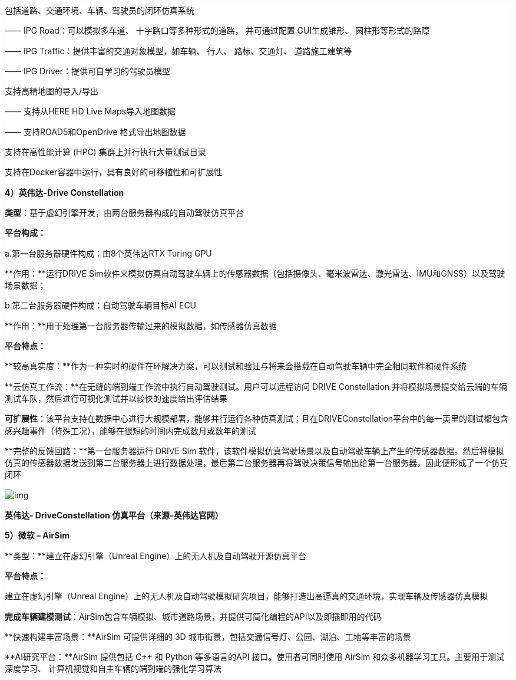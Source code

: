 包括道路、交通环境、车辆、驾驶员的闭环仿真系统

—— IPG Road：可以模拟多车道、 十字路口等多种形式的道路， 并可通过配置 GUI生成锥形、 圆柱形等形式的路障

—— IPG Traffic：提供丰富的交通对象模型，如车辆、 行人、 路标、交通灯、 道路施工建筑等

—— IPG Driver：提供可自学习的驾驶员模型

支持高精地图的导入/导出

—— 支持从HERE HD Live Maps导入地图数据

—— 支持ROAD5和OpenDrive 格式导出地图数据

支持在高性能计算 (HPC) 集群上并行执行大量测试目录

支持在Docker容器中运行，具有良好的可移植性和可扩展性

**4）英伟达-Drive Constellation**

**类型**：基于虚幻引擎开发，由两台服务器构成的自动驾驶仿真平台

**平台构成：**

a.第一台服务器硬件构成：由8个英伟达RTX Turing GPU

**作用：**运行DRIVE Sim软件来模拟仿真自动驾驶车辆上的传感器数据（包括摄像头、毫米波雷达、激光雷达、IMU和GNSS）以及驾驶场景数据；

b.第二台服务器硬件构成：自动驾驶车辆目标AI ECU

**作用：**用于处理第一台服务器传输过来的模拟数据，如传感器仿真数据

**平台特点：**

**较高真实度：**作为一种实时的硬件在环解决方案，可以测试和验证与将来会搭载在自动驾驶车辆中完全相同软件和硬件系统

**云仿真工作流：**在无缝的端到端工作流中执行自动驾驶测试。用户可以远程访问 DRIVE Constellation 并将模拟场景提交给云端的车辆测试车队，然后进行可视化测试并以较快的速度给出评估结果

**可扩展性**：该平台支持在数据中心进行大规模部署，能够并行运行各种仿真测试；且在DRIVEConstellation平台中的每一英里的测试都包含感兴趣事件（特殊工况），能够在很短的时间内完成数月或数年的测试

**完整的反馈回路：**第一台服务器运行 DRIVE Sim 软件，该软件模拟仿真驾驶场景以及自动驾驶车辆上产生的传感器数据。然后将模拟仿真的传感器数据发送到第二台服务器上进行数据处理，最后第二台服务器再将驾驶决策信号输出给第一台服务器，因此便形成了一个仿真闭环

![img](https://inews.gtimg.com/newsapp_bt/0/13739943012/641)

**英伟达- DriveConstellation 仿真平台（来源-英伟达官网）**

**5）微软 – AirSim**

**类型：**建立在虚幻引擎（Unreal Engine）上的无人机及自动驾驶开源仿真平台

**平台特点：**

建立在虚幻引擎（Unreal Engine）上的无人机及自动驾驶模拟研究项目，能够打造出高逼真的交通环境，实现车辆及传感器仿真模拟

**完成车辆建模测试**：AirSim包含车辆模拟、城市道路场景，并提供可简化编程的API以及即插即用的代码

**快速构建丰富场景：**AirSim 可提供详细的 3D 城市街景，包括交通信号灯、公园、湖泊、工地等丰富的场景

**AI研究平台：**AirSim 提供包括 C++ 和 Python 等多语言的API 接口。使用者可同时使用 AirSim 和众多机器学习工具。主要用于测试深度学习、 计算机视觉和自主车辆的端到端的强化学习算法
